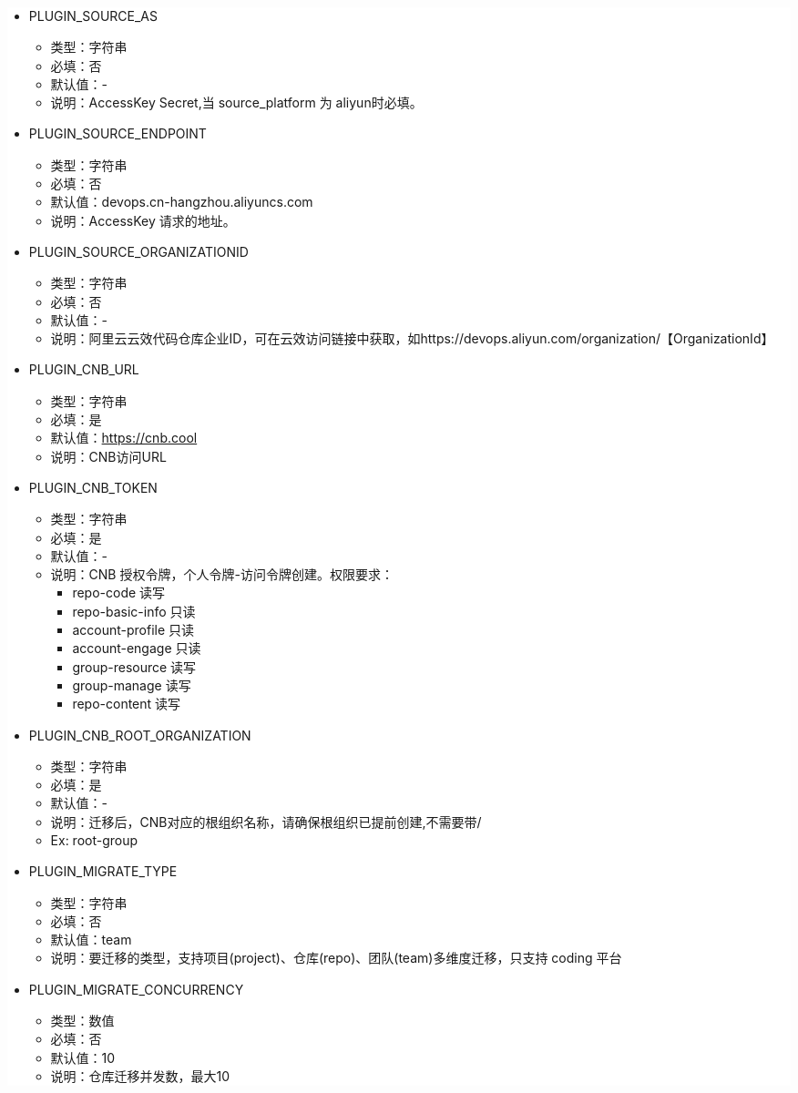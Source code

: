 - PLUGIN_SOURCE_AS
    - 类型：字符串
    - 必填：否
    - 默认值：-
    - 说明：AccessKey Secret,当 source_platform 为 aliyun时必填。

- PLUGIN_SOURCE_ENDPOINT
    - 类型：字符串
    - 必填：否
    - 默认值：devops.cn-hangzhou.aliyuncs.com
    - 说明：AccessKey 请求的地址。

- PLUGIN_SOURCE_ORGANIZATIONID
    - 类型：字符串
    - 必填：否
    - 默认值：-
    - 说明：阿里云云效代码仓库企业ID，可在云效访问链接中获取，如https://devops.aliyun.com/organization/【OrganizationId】

- PLUGIN_CNB_URL
    - 类型：字符串
    - 必填：是
    - 默认值：https://cnb.cool
    - 说明：CNB访问URL

- PLUGIN_CNB_TOKEN
    - 类型：字符串
    - 必填：是
    - 默认值：-
    - 说明：CNB 授权令牌，个人令牌-访问令牌创建。权限要求：
        - repo-code 读写
        - repo-basic-info 只读
        - account-profile 只读
        - account-engage 只读
        - group-resource 读写
        - group-manage 读写
        - repo-content 读写

- PLUGIN_CNB_ROOT_ORGANIZATION
    - 类型：字符串
    - 必填：是
    - 默认值：-
    - 说明：迁移后，CNB对应的根组织名称，请确保根组织已提前创建,不需要带/
    - Ex: root-group

- PLUGIN_MIGRATE_TYPE
    - 类型：字符串
    - 必填：否
    - 默认值：team
    - 说明：要迁移的类型，支持项目(project)、仓库(repo)、团队(team)多维度迁移，只支持 coding 平台

- PLUGIN_MIGRATE_CONCURRENCY
    - 类型：数值
    - 必填：否
    - 默认值：10
    - 说明：仓库迁移并发数，最大10
